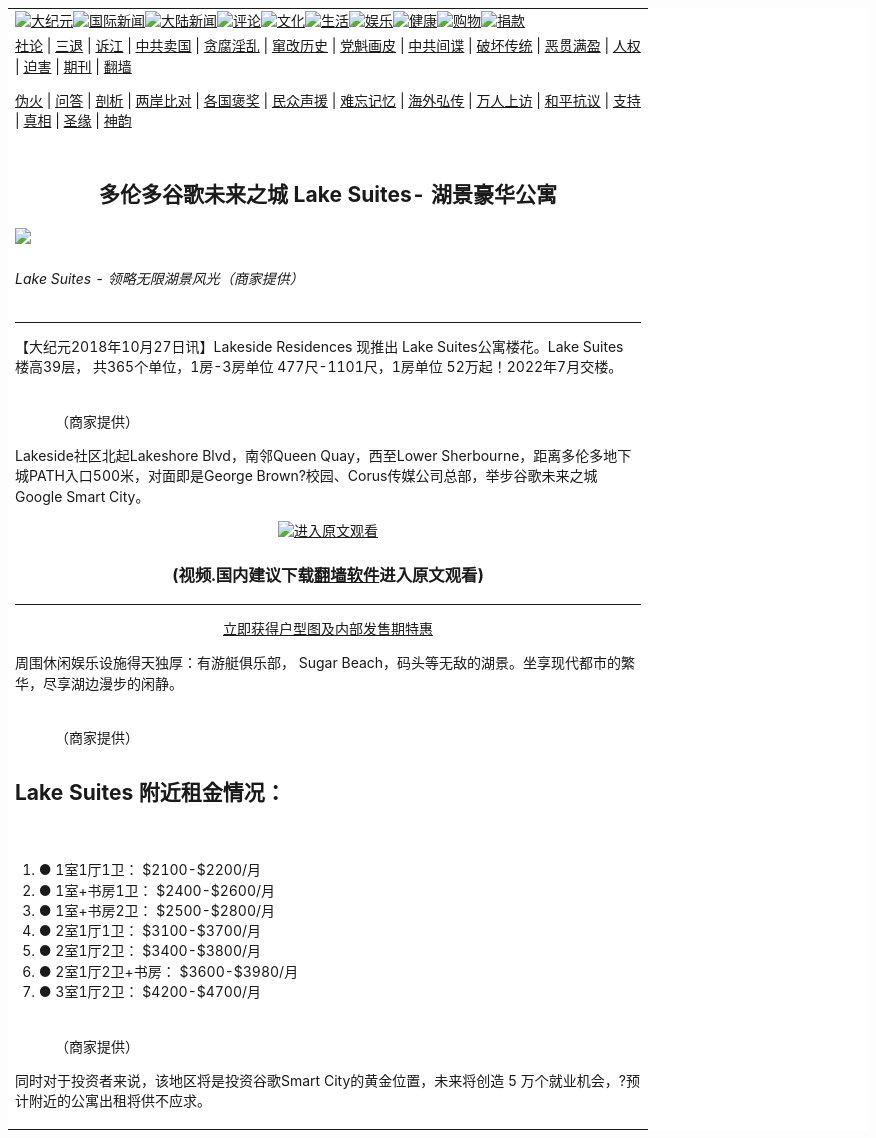 <a name="1" id="1" target="_blank"></a><span id="1"></span>
<table align=center border="0"><tr><td colspan="2" VALIGN=TOP><a href="/gb/nsc413.md#1"><img src="https://raw.githubusercontent.com/wlrgim293/www/master/t/djy/1.jpg" title="大纪元"></a><a href="/gb/n24hr.md#1"><img src="https://raw.githubusercontent.com/wlrgim293/www/master/t/djy/3.jpg" title="国际新闻"></a><a href="/gb/nsc413.md#1"><img src="https://raw.githubusercontent.com/wlrgim293/www/master/t/djy/4.jpg" title="大陆新闻"></a><a href="/gb/news392.md#1"><img src="https://raw.githubusercontent.com/wlrgim293/www/master/t/djy/5.jpg" title="评论"></a><a href="/gb/news2007.md#1"><img src="https://raw.githubusercontent.com/wlrgim293/www/master/t/djy/6.jpg" title="文化"></a><a href="/gb/news2008.md#1"><img src="https://raw.githubusercontent.com/wlrgim293/www/master/t/djy/7.jpg" title="生活"></a><a href="/gb/ncyule.md#1"><img src="https://raw.githubusercontent.com/wlrgim293/www/master/t/djy/8.jpg" title="娱乐"></a><a href="/gb/nsc1002.md#1"><img src="https://raw.githubusercontent.com/wlrgim293/www/master/t/djy/9.jpg" title="健康"><a href="https://www.youlucky.com"><img src="https://raw.githubusercontent.com/wlrgim293/www/master/t/djy/10.jpg" title="购物"></a><a href="https://donate.epochtimes.com/?utm_medium=epochtimes&utm_source=referral&utm_campaign=donate_button_djyarticleheader"><img src="https://raw.githubusercontent.com/wlrgim293/www/master/t/djy/12.jpg" title="捐款"></a></td></tr>
<tr><td colspan="2" VALIGN=TOP><a target="_blank" href="/gb/9p.md#1">社论</a> | <a target="_blank" href="/gb/nf5657.md#1">三退</a> | <a target="_blank" href="/gb/nf6124.md#1">诉江</a> | <a target="_blank" href="/gb/nf1176117.md#1">中共卖国</a> | <a target="_blank" href="/gb/nf5773.md#1">贪腐淫乱</a> | <a target="_blank" href="/gb/nf1176115.md#1">窜改历史</a> | <a target="_blank" href="/gb/nf1176107.md#1">党魁画皮</a> | <a target="_blank" href="/gb/nf1320400.md#1">中共间谍</a> | <a target="_blank" href="/gb/nf1176114.md#1">破坏传统</a> | <a target="_blank" href="https://github.com/wlrgim293/ntdtv/blob/master/gb/prog447_1.md#1">恶贯满盈</a> | <a target="_blank" href="/gb/ncid278.md#1">人权</a> | <a target="_blank" href="/gb/nf1176111.md#1">迫害</a> | <a target="_blank" href="https://gitlab.com/szzdlab/mh-qikan/blob/master/README.md#1">期刊</a> | <a target="_blank" href="https://github.com/bannedbook/fanqiang/wiki">翻墙</a></p><p><a target="_blank" href="/gb/nf5562.md#1">伪火</a> | <a target="_blank" href="/gb/nf4378.md#1">问答</a> | <a target="_blank" href="/gb/nf5792.md#1">剖析</a> | <a target="_blank" href="/gb/nf5735.md#1">两岸比对</a> | <a target="_blank" href="/gb/nf6119.md#1">各国褒奖</a> | <a target="_blank" href="/gb/nf6120.md#1">民众声援</a> | <a target="_blank" href="/gb/nf1188594.md#1">难忘记忆</a> | <a target="_blank" href="/gb/nf3180.md#1">海外弘传</a> | <a target="_blank" href="/gb/nf5410.md#1">万人上访</a> | <a target="_blank" href="https://github.com/wlrgim293/ntdtv/blob/master/gb/prog1530_1.md#1">和平抗议</a> | <a target="_blank" href="/gb/nf4386.md#1">支持</a> | <a target="_blank" href="/gb/nf4389.md#1">真相</a> | <a target="_blank" href="/gb/nf5790.md#1">圣缘</a> | <a target="_blank" href="/gb/nf4786.md#1">神韵</a></td></tr>
<tr><td VALIGN=TOP width="626"><h2 align=center>多伦多谷歌未来之城 Lake Suites- 湖景豪华公寓</h2>
<img width="600" src="https://i.epochtimes.com/assets/uploads/2018/10/HeroView_Final_jpeg-600x400.jpg" />
<h6>Lake Suites - 领略无限湖景风光（商家提供）
</h6>
<hr>
<p>【大纪元2018年10月27日讯】Lakeside Residences 现推出 Lake Suites<ahref="/gb/tag/%E5%85%AC%E5%AF%93.md#1">公寓</a>楼花。Lake Suites 楼高39层， 共365个单位，1房-3房单位 477尺-1101尺，1房单位 52万起！2022年7月交楼。</p>
<figure id="attachment_10816372" style="width: 481px" class="wp-caption aligncenter"><ahref="https://i.epochtimes.com/assets/uploads/2018/10/Aerial_SMALL-1.jpg"><img class="wp-image-10816372" src="https://i.epochtimes.com/assets/uploads/2018/10/Aerial_SMALL-1-450x393.jpg" alt="" width="481" b="420" /></a><figcaption class="wp-caption-text">（商家提供）</figcaption></figure>
<p>Lakeside社区北起Lakeshore Blvd，南邻Queen Quay，西至Lower Sherbourne，距离多伦多地下城PATH入口500米，对面即是George Brown?校园、Corus传媒公司总部，举步谷歌未来之城Google Smart City。</p>
<p style="text-align: center;"><a src=""></a><a href="https://git.io/JvMPV"><img width="600" src="https://raw.githubusercontent.com/wlrgim293/djy/master/gb/300/djtsp.jpg" title="进入原文观看"  alt="进入原文观看"></a><h3 align=center>(视频.国内建议下载<a href="https://github.com/bannedbook/fanqiang/wiki">翻墙软件</a>进入原文观看)</h3><hr><a src="https://www.youtube.com/embed/MUoqHF5ib4c" width="560" b="315" frameborder="0" allowfullscreen="allowfullscreen" data-mce-fragment="1"></a></p>
<p style="text-align: center;"><a class="button alert radius" href="#mailmunch-pop-694931">立即获得户型图及内部发售期特惠</a></p>
<p>周围休闲娱乐设施得天独厚：有游艇俱乐部， Sugar Beach，码头等无敌的湖景。坐享现代都市的繁华，尽享湖边漫步的闲静。</p>
<figure id="attachment_10816340" style="width: 479px" class="wp-caption aligncenter"><ahref="https://i.epochtimes.com/assets/uploads/2018/10/map.jpg"><img class="wp-image-10816340" src="https://i.epochtimes.com/assets/uploads/2018/10/map-450x342.jpg" alt="" width="479" b="364" /></a><figcaption class="wp-caption-text">（商家提供）</figcaption></figure>
<h2>Lake Suites 附近租金情况：</h2>
<p>&nbsp;</p>
<ol>
<li>● 1室1厅1卫： $2100-$2200/月</li>
<li>● 1室+书房1卫： $2400-$2600/月</li>
<li>● 1室+书房2卫： $2500-$2800/月</li>
<li>● 2室1厅1卫： $3100-$3700/月</li>
<li>● 2室1厅2卫： $3400-$3800/月</li>
<li>● 2室1厅2卫+书房： $3600-$3980/月</li>
<li>● 3室1厅2卫： $4200-$4700/月</li>
</ol>
<figure id="attachment_10816382" style="width: 537px" class="wp-caption aligncenter"><ahref="https://i.epochtimes.com/assets/uploads/2018/10/Lakeside-Residences-1.jpg"><img class="wp-image-10816382" src="https://i.epochtimes.com/assets/uploads/2018/10/Lakeside-Residences-1-450x300.jpg" alt="" width="537" b="358" /></a><figcaption class="wp-caption-text">（商家提供）</figcaption></figure>
<p>同时对于投资者来说，该地区将是投资谷歌Smart City的黄金位置，未来将创造 5 万个就业机会，?预计附近的<ahref="/gb/tag/%E5%85%AC%E5%AF%93.md#1">公寓</a>出租将供不应求。</p>